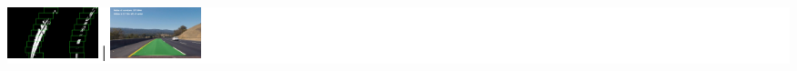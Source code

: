 <img src="output_images/test3_lane_find.jpg" width="100"> | <img src="output_images/test3_final.jpg" width="100">